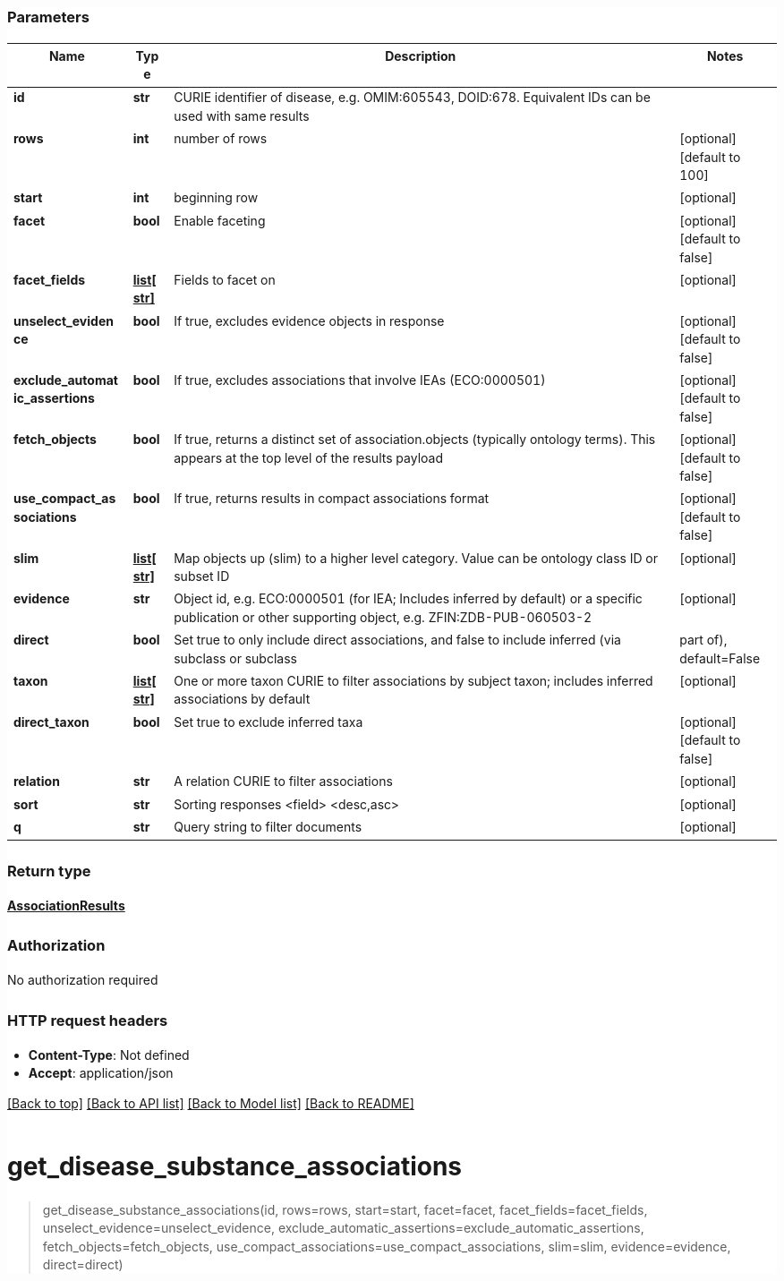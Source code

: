 ### Parameters

Name | Type | Description  | Notes
------------- | ------------- | ------------- | -------------
 **id** | **str**| CURIE identifier of disease, e.g. OMIM:605543, DOID:678. Equivalent IDs can be used with same results | 
 **rows** | **int**| number of rows | [optional] [default to 100]
 **start** | **int**| beginning row | [optional] 
 **facet** | **bool**| Enable faceting | [optional] [default to false]
 **facet_fields** | [**list[str]**](str.md)| Fields to facet on | [optional] 
 **unselect_evidence** | **bool**| If true, excludes evidence objects in response | [optional] [default to false]
 **exclude_automatic_assertions** | **bool**| If true, excludes associations that involve IEAs (ECO:0000501) | [optional] [default to false]
 **fetch_objects** | **bool**| If true, returns a distinct set of association.objects (typically ontology terms). This appears at the top level of the results payload | [optional] [default to false]
 **use_compact_associations** | **bool**| If true, returns results in compact associations format | [optional] [default to false]
 **slim** | [**list[str]**](str.md)| Map objects up (slim) to a higher level category. Value can be ontology class ID or subset ID | [optional] 
 **evidence** | **str**| Object id, e.g. ECO:0000501 (for IEA; Includes inferred by default) or a specific publication or other supporting object, e.g. ZFIN:ZDB-PUB-060503-2 | [optional] 
 **direct** | **bool**| Set true to only include direct associations, and false to include inferred (via subclass or subclass|part of), default&#x3D;False | [optional] [default to false]
 **taxon** | [**list[str]**](str.md)| One or more taxon CURIE to filter associations by subject taxon; includes inferred associations by default | [optional] 
 **direct_taxon** | **bool**| Set true to exclude inferred taxa | [optional] [default to false]
 **relation** | **str**| A relation CURIE to filter associations | [optional] 
 **sort** | **str**| Sorting responses &lt;field&gt; &lt;desc,asc&gt; | [optional] 
 **q** | **str**| Query string to filter documents | [optional] 

### Return type

[**AssociationResults**](AssociationResults.md)

### Authorization

No authorization required

### HTTP request headers

 - **Content-Type**: Not defined
 - **Accept**: application/json

[[Back to top]](#) [[Back to API list]](../README.md#documentation-for-api-endpoints) [[Back to Model list]](../README.md#documentation-for-models) [[Back to README]](../README.md)

# **get_disease_substance_associations**
> get_disease_substance_associations(id, rows=rows, start=start, facet=facet, facet_fields=facet_fields, unselect_evidence=unselect_evidence, exclude_automatic_assertions=exclude_automatic_assertions, fetch_objects=fetch_objects, use_compact_associations=use_compact_associations, slim=slim, evidence=evidence, direct=direct)
